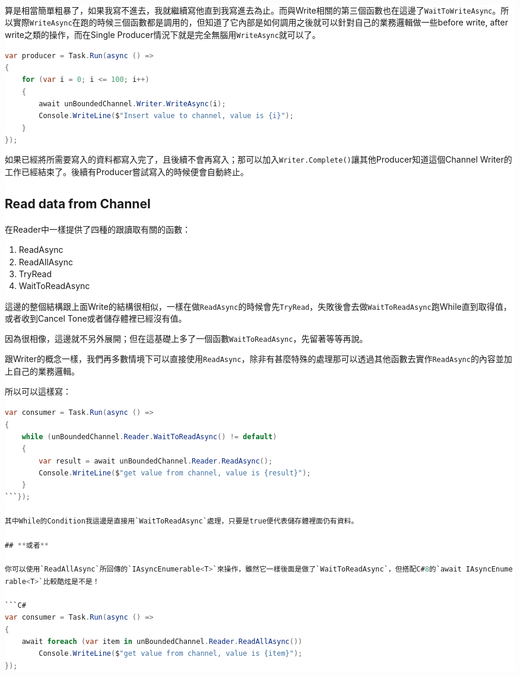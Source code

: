 算是相當簡單粗暴了，如果我寫不進去，我就繼續寫他直到我寫進去為止。而與Write相關的第三個函數也在這邊了`WaitToWriteAsync`。所以實際`WriteAsync`在跑的時候三個函數都是調用的，但知道了它內部是如何調用之後就可以針對自己的業務邏輯做一些before write, after write之類的操作，而在Single Producer情況下就是完全無腦用`WriteAsync`就可以了。

```C#
var producer = Task.Run(async () =>
{
    for (var i = 0; i <= 100; i++)
    {
        await unBoundedChannel.Writer.WriteAsync(i);
        Console.WriteLine($"Insert value to channel, value is {i}");
    }
});
```

如果已經將所需要寫入的資料都寫入完了，且後續不會再寫入；那可以加入`Writer.Complete()`讓其他Producer知道這個Channel Writer的工作已經結束了。後續有Producer嘗試寫入的時候便會自動終止。


## Read data from Channel

在Reader中一樣提供了四種的跟讀取有關的函數：

1. ReadAsync
2. ReadAllAsync
3. TryRead
4. WaitToReadAsync

這邊的整個結構跟上面Write的結構很相似，一樣在做`ReadAsync`的時候會先`TryRead`，失敗後會去做`WaitToReadAsync`跑While直到取得值，或者收到Cancel Tone或者儲存體裡已經沒有值。

因為很相像，這邊就不另外展開；但在這基礎上多了一個函數`WaitToReadAsync`，先留著等等再說。

跟Writer的概念一樣，我們再多數情境下可以直接使用`ReadAsync`，除非有甚麼特殊的處理那可以透過其他函數去實作`ReadAsync`的內容並加上自己的業務邏輯。

所以可以這樣寫：

```C#
var consumer = Task.Run(async () =>
{
    while (unBoundedChannel.Reader.WaitToReadAsync() != default)
    {
        var result = await unBoundedChannel.Reader.ReadAsync();
        Console.WriteLine($"get value from channel, value is {result}");
    }
```});

其中While的Condition我這邊是直接用`WaitToReadAsync`處理，只要是true便代表儲存體裡面仍有資料。

## **或者**

你可以使用`ReadAllAsync`所回傳的`IAsyncEnumerable<T>`來操作，雖然它一樣後面是做了`WaitToReadAsync`，但搭配C#8的`await IAsyncEnumerable<T>`比較酷炫是不是！

```C#
var consumer = Task.Run(async () =>
{
    await foreach (var item in unBoundedChannel.Reader.ReadAllAsync())
        Console.WriteLine($"get value from channel, value is {item}");
});
```

